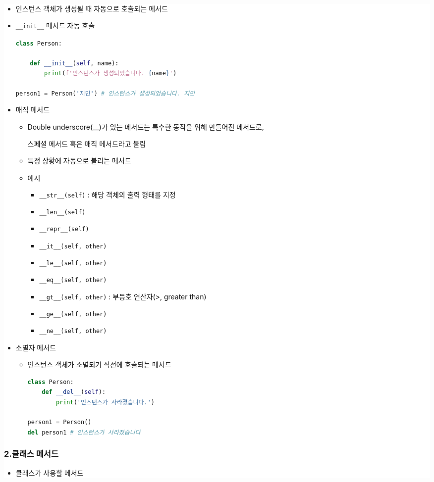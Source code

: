   - 인스턴스 객체가 생성될 때 자동으로 호출되는 메서드

  - `__init__` 메서드 자동 호출

    ``` python
    class Person:
        
        def __init__(self, name):
            print(f'인스턴스가 생성되었습니다. {name}')
            
    person1 = Person('지민') # 인스턴스가 생성되었습니다. 지민
    ```

    

- 매직 메서드

  - Double underscore(__)가 있는 메서드는 특수한 동작을 위해 만들어진 메서드로,

    스페셜 메서드 혹은 매직 메서드라고 불림

  - 특정 상황에 자동으로 불리는 메서드

  - 예시

    - `__str__(self)` : 해당 객체의 출력 형태를 지정

    - `__len__(self)`   

    - `__repr__(self)`

    - `__it__(self, other)`

    - `__le__(self, other)`

    - `__eq__(self, other)`

    - `__gt__(self, other)` : 부등호 연산자(>, greater than)

    -  `__ge__(self, other)`

    - `__ne__(self, other)`

      

- 소멸자 메서드

  - 인스턴스 객체가 소멸되기 직전에 호출되는 메서드

    ``` python 
    class Person:
        def __del__(self):
            print('인스턴스가 사라졌습니다.')
            
    person1 = Person()
    del person1 # 인스턴스가 사라졌습니다
    ```



### 2.클래스 메서드

- 클래스가 사용할 메서드
